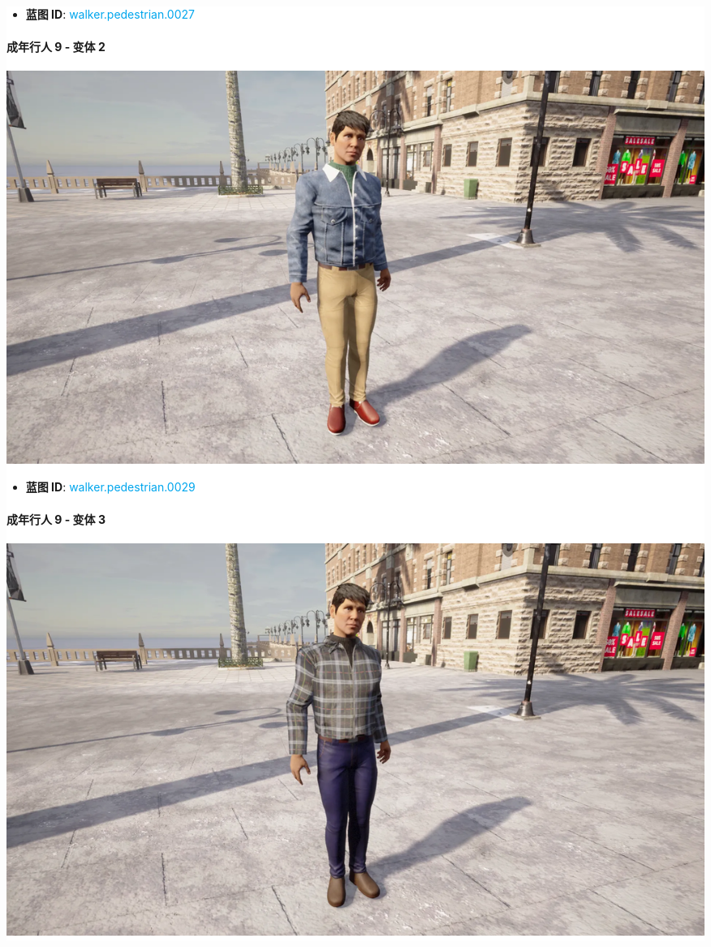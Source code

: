 
* __蓝图 ID__: <span style="color:#00a6ed;">walker.pedestrian.0027<span>

#### 成年行人 9 - 变体 2

![pedestrian_0029](./img/catalogue/pedestrians/pedestrian_0029.webp)


* __蓝图 ID__: <span style="color:#00a6ed;">walker.pedestrian.0029<span>

#### 成年行人 9 - 变体 3

![pedestrian_0028](./img/catalogue/pedestrians/pedestrian_0028.webp)
